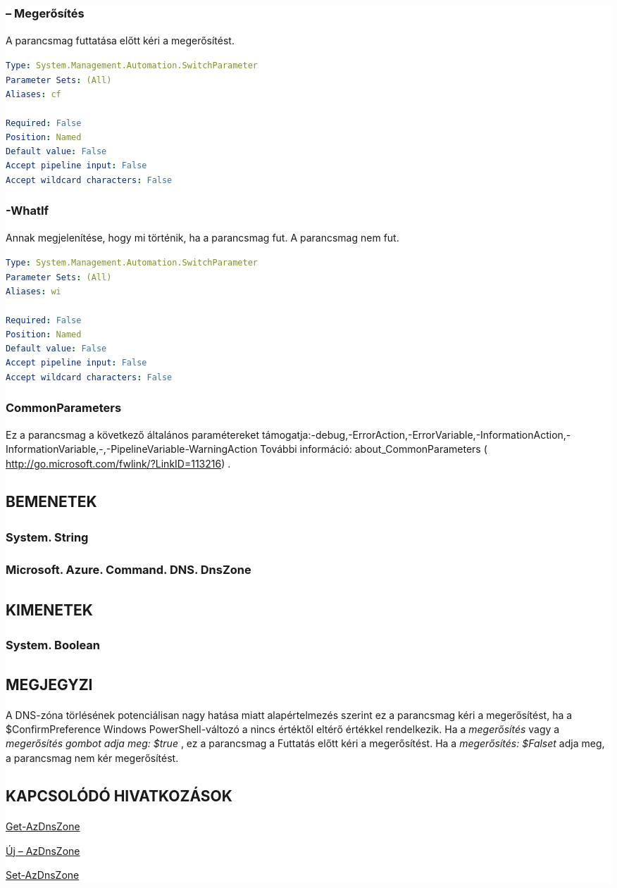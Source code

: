 ### – Megerősítés
A parancsmag futtatása előtt kéri a megerősítést.

```yaml
Type: System.Management.Automation.SwitchParameter
Parameter Sets: (All)
Aliases: cf

Required: False
Position: Named
Default value: False
Accept pipeline input: False
Accept wildcard characters: False
```

### -WhatIf
Annak megjelenítése, hogy mi történik, ha a parancsmag fut.
A parancsmag nem fut.

```yaml
Type: System.Management.Automation.SwitchParameter
Parameter Sets: (All)
Aliases: wi

Required: False
Position: Named
Default value: False
Accept pipeline input: False
Accept wildcard characters: False
```

### CommonParameters
Ez a parancsmag a következő általános paramétereket támogatja:-debug,-ErrorAction,-ErrorVariable,-InformationAction,-InformationVariable,-,-PipelineVariable-WarningAction További információ: about_CommonParameters ( http://go.microsoft.com/fwlink/?LinkID=113216) .

## BEMENETEK

### System. String

### Microsoft. Azure. Command. DNS. DnsZone

## KIMENETEK

### System. Boolean

## MEGJEGYZI
A DNS-zóna törlésének potenciálisan nagy hatása miatt alapértelmezés szerint ez a parancsmag kéri a megerősítést, ha a $ConfirmPreference Windows PowerShell-változó a nincs értéktől eltérő értékkel rendelkezik.
Ha a *megerősítés* vagy a *megerősítés gombot adja meg: $true* , ez a parancsmag a Futtatás előtt kéri a megerősítést.
Ha a *megerősítés: $Falset* adja meg, a parancsmag nem kér megerősítést. 

## KAPCSOLÓDÓ HIVATKOZÁSOK

[Get-AzDnsZone](./Get-AzDnsZone.md)

[Új – AzDnsZone](./New-AzDnsZone.md)

[Set-AzDnsZone](./Set-AzDnsZone.md)
